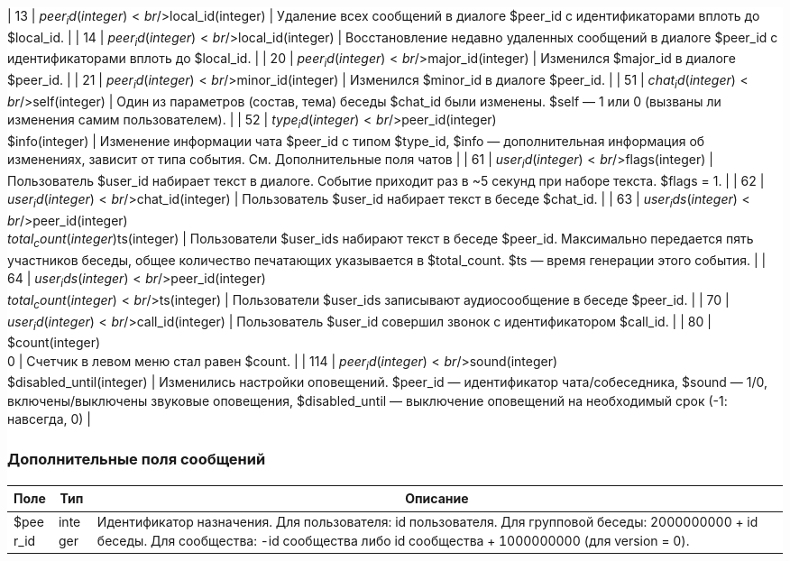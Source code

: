 | 13  | $peer_id(integer)<br/>$local_id(integer)                                                                                                  | Удаление всех сообщений в диалоге $peer_id с идентификаторами вплоть до $local_id.                                                                                                                                                                           |
| 14  | $peer_id(integer)<br/>$local_id(integer)                                                                                                  | Восстановление недавно удаленных сообщений в диалоге $peer_id с идентификаторами вплоть до $local_id.                                                                                                                                                        |
| 20  | $peer_id(integer)<br/>$major_id(integer)                                                                                                  | Изменился $major_id в диалоге $peer_id.                                                                                                                                                                                                                      |
| 21  | $peer_id(integer)<br/>$minor_id(integer)                                                                                                  | Изменился $minor_id в диалоге $peer_id.                                                                                                                                                                                                                      |
| 51  | $chat_id(integer)<br/>$self(integer)                                                                                                      | Один из параметров (состав, тема) беседы $chat_id были изменены. $self — 1 или 0 (вызваны ли изменения самим пользователем).                                                                                                                                 |
| 52  | $type_id(integer)<br/>$peer_id(integer)<br/>$info(integer)                                                                                | Изменение информации чата $peer_id с типом $type_id, $info — дополнительная информация об изменениях, зависит от типа события. См. Дополнительные поля чатов                                                                                                 |
| 61  | $user_id(integer)<br/>$flags(integer)                                                                                                     | Пользователь $user_id набирает текст в диалоге. Событие приходит раз в ~5 секунд при наборе текста. $flags = 1.                                                                                                                                              |
| 62  | $user_id  (integer)<br/>$chat_id(integer)                                                                                                 | Пользователь $user_id набирает текст в беседе $chat_id.                                                                                                                                                                                                      |
| 63  | $user_ids(integer)<br/>$peer_id(integer)<br/>$total_count(integer)$ts(integer)                                                            | Пользователи $user_ids набирают текст в беседе $peer_id. Максимально передается пять участников беседы, общее количество печатающих указывается в $total_count. $ts — время генерации этого события.                                                         |
| 64  | $user_ids(integer)<br/>$peer_id(integer)<br/>$total_count(integer)<br/>$ts(integer)                                                       | Пользователи $user_ids записывают аудиосообщение в беседе $peer_id.                                                                                                                                                                                          |
| 70  | $user_id(integer)<br/>$call_id(integer)                                                                                                   | Пользователь $user_id совершил звонок с идентификатором $call_id.                                                                                                                                                                                            |
| 80  | $count(integer)<br/>0                                                                                                                     | Счетчик в левом меню стал равен $count.                                                                                                                                                                                                                      |
| 114 | $peer_id(integer)<br/>$sound(integer)<br/>$disabled_until(integer)                                                                        | Изменились настройки оповещений. $peer_id — идентификатор чата/собеседника, $sound — 1/0, включены/выключены звуковые оповещения, $disabled_until — выключение оповещений на необходимый срок (-1: навсегда, 0)                                              |


### Дополнительные поля сообщений
| Поле           | Тип     | Описание                                                                                                                                                                                     |
|----------------|---------|----------------------------------------------------------------------------------------------------------------------------------------------------------------------------------------------|
| $peer_id       | integer | Идентификатор назначения. Для пользователя: id пользователя. Для групповой беседы: 2000000000 + id беседы. Для сообщества: -id сообщества либо id сообщества + 1000000000 (для version = 0). |